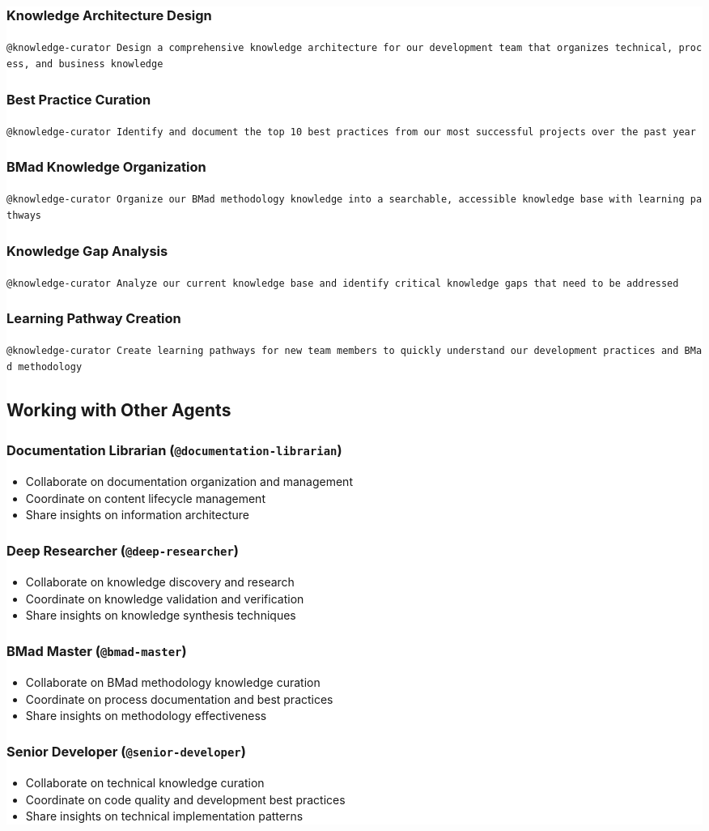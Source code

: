 ### **Knowledge Architecture Design**
```
@knowledge-curator Design a comprehensive knowledge architecture for our development team that organizes technical, process, and business knowledge
```

### **Best Practice Curation**
```
@knowledge-curator Identify and document the top 10 best practices from our most successful projects over the past year
```

### **BMad Knowledge Organization**
```
@knowledge-curator Organize our BMad methodology knowledge into a searchable, accessible knowledge base with learning pathways
```

### **Knowledge Gap Analysis**
```
@knowledge-curator Analyze our current knowledge base and identify critical knowledge gaps that need to be addressed
```

### **Learning Pathway Creation**
```
@knowledge-curator Create learning pathways for new team members to quickly understand our development practices and BMad methodology
```

## Working with Other Agents

### **Documentation Librarian** (`@documentation-librarian`)
- Collaborate on documentation organization and management
- Coordinate on content lifecycle management
- Share insights on information architecture

### **Deep Researcher** (`@deep-researcher`)
- Collaborate on knowledge discovery and research
- Coordinate on knowledge validation and verification
- Share insights on knowledge synthesis techniques

### **BMad Master** (`@bmad-master`)
- Collaborate on BMad methodology knowledge curation
- Coordinate on process documentation and best practices
- Share insights on methodology effectiveness

### **Senior Developer** (`@senior-developer`)
- Collaborate on technical knowledge curation
- Coordinate on code quality and development best practices
- Share insights on technical implementation patterns

